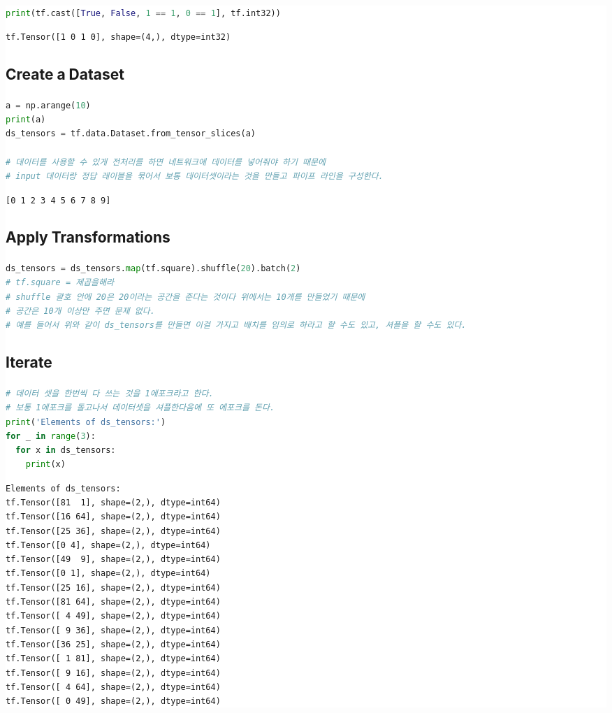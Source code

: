 ```python
print(tf.cast([True, False, 1 == 1, 0 == 1], tf.int32))
```

    tf.Tensor([1 0 1 0], shape=(4,), dtype=int32)
    

## Create a Dataset


```python
a = np.arange(10)
print(a)
ds_tensors = tf.data.Dataset.from_tensor_slices(a)

# 데이터를 사용할 수 있게 전처리를 하면 네트워크에 데이터를 넣어줘야 하기 때문에
# input 데이터랑 정답 레이블을 묶어서 보통 데이터셋이라는 것을 만들고 파이프 라인을 구성한다.
```

    [0 1 2 3 4 5 6 7 8 9]
    

## Apply Transformations


```python
ds_tensors = ds_tensors.map(tf.square).shuffle(20).batch(2)
# tf.square = 제곱을해라
# shuffle 괄호 안에 20은 20이라는 공간을 준다는 것이다 위에서는 10개를 만들었기 때문에
# 공간은 10개 이상만 주면 문제 없다.
# 예를 들어서 위와 같이 ds_tensors를 만들면 이걸 가지고 배치를 임의로 하라고 할 수도 있고, 셔플을 할 수도 있다.
```

## Iterate


```python
# 데이터 셋을 한번씩 다 쓰는 것을 1에포크라고 한다.
# 보통 1에포크를 돌고나서 데이터셋을 셔플한다음에 또 에포크를 돈다.
print('Elements of ds_tensors:')
for _ in range(3):
  for x in ds_tensors:
    print(x)
```

    Elements of ds_tensors:
    tf.Tensor([81  1], shape=(2,), dtype=int64)
    tf.Tensor([16 64], shape=(2,), dtype=int64)
    tf.Tensor([25 36], shape=(2,), dtype=int64)
    tf.Tensor([0 4], shape=(2,), dtype=int64)
    tf.Tensor([49  9], shape=(2,), dtype=int64)
    tf.Tensor([0 1], shape=(2,), dtype=int64)
    tf.Tensor([25 16], shape=(2,), dtype=int64)
    tf.Tensor([81 64], shape=(2,), dtype=int64)
    tf.Tensor([ 4 49], shape=(2,), dtype=int64)
    tf.Tensor([ 9 36], shape=(2,), dtype=int64)
    tf.Tensor([36 25], shape=(2,), dtype=int64)
    tf.Tensor([ 1 81], shape=(2,), dtype=int64)
    tf.Tensor([ 9 16], shape=(2,), dtype=int64)
    tf.Tensor([ 4 64], shape=(2,), dtype=int64)
    tf.Tensor([ 0 49], shape=(2,), dtype=int64)
    

